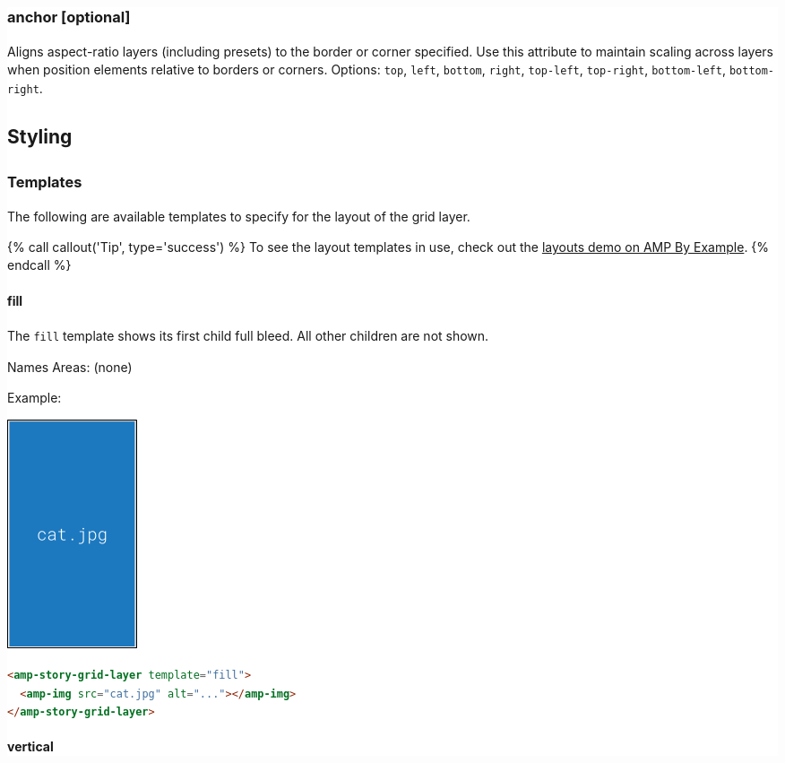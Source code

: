 ### anchor [optional]

Aligns aspect-ratio layers (including presets) to the border or corner specified. Use this attribute to maintain scaling across layers when position elements relative to borders or corners.
Options: `top`, `left`, `bottom`, `right`, `top-left`, `top-right`, `bottom-left`, `bottom-right`.

## Styling

### Templates

The following are available templates to specify for the layout of the grid layer.

{% call callout('Tip', type='success') %}
To see the layout templates in use, check out the [layouts demo on AMP By Example](https://amp.dev/documentation/examples/style-layout/amp_story_layouts/).
{% endcall %}

#### fill

The `fill` template shows its first child full bleed. All other children are not shown.

Names Areas: (none)

Example:

<amp-img alt="Fill template example: a cat.jpg image, sized to fill the entire screen" layout="fixed" src="https://github.com/ampproject/amphtml/raw/main/extensions/amp-story/img/template-fill.png" width="145" height="255">
  <noscript>
    <img  alt="Fill template example: a cat.jpg image, sized to fill the entire screen" src="https://github.com/ampproject/amphtml/raw/main/extensions/amp-story/img/template-fill.png" />
  </noscript>
</amp-img>

```html
<amp-story-grid-layer template="fill">
  <amp-img src="cat.jpg" alt="..."></amp-img>
</amp-story-grid-layer>
```

#### vertical
